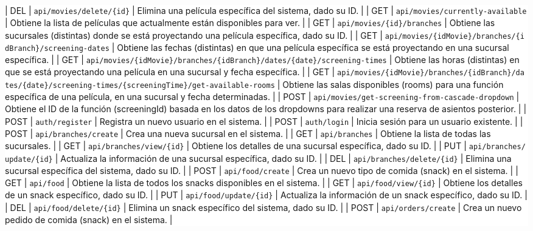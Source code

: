 | DEL        | `api/movies/delete/{id}`                                                                               | Elimina una película específica del sistema, dado su ID.                                                                                                                 |
| GET        | `api/movies/currently-available`                                                                       | Obtiene la lista de películas que actualmente están disponibles para ver.                                                                                                 |
| GET        | `api/movies/{id}/branches`                                                                              | Obtiene las sucursales (distintas) donde se está proyectando una película específica, dado su ID.                                                                          |
| GET        | `api/movies/{idMovie}/branches/{idBranch}/screening-dates`                                              | Obtiene las fechas (distintas) en que una película específica se está proyectando en una sucursal específica.                                                              |
| GET        | `api/movies/{idMovie}/branches/{idBranch}/dates/{date}/screening-times`                                | Obtiene las horas (distintas) en que se está proyectando una película en una sucursal y fecha específica.                                                                  |
| GET        | `api/movies/{idMovie}/branches/{idBranch}/dates/{date}/screening-times/{screeningTime}/get-available-rooms` | Obtiene las salas disponibles (rooms) para una función específica de una película, en una sucursal y fecha determinadas.                                                     |
| POST       | `api/movies/get-screening-from-cascade-dropdown`                                                       | Obtiene el ID de la función (screeningId) basada en los datos de los dropdowns para realizar una reserva de asientos posterior.                                              |
| POST       | `auth/register`                                                                                        | Registra un nuevo usuario en el sistema.                                                                                                                                     |
| POST       | `auth/login`                                                                                           | Inicia sesión para un usuario existente.                                                                                                                                     |
| POST       | `api/branches/create`                                                                                 | Crea una nueva sucursal en el sistema.                                                                                                                                       |
| GET        | `api/branches`                                                                                         | Obtiene la lista de todas las sucursales.                                                                                                                                     |
| GET        | `api/branches/view/{id}`                                                                                | Obtiene los detalles de una sucursal específica, dado su ID.                                                                                                              |
| PUT        | `api/branches/update/{id}`                                                                              | Actualiza la información de una sucursal específica, dado su ID.                                                                                                         |
| DEL        | `api/branches/delete/{id}`                                                                              | Elimina una sucursal específica del sistema, dado su ID.                                                                                                                 |
| POST       | `api/food/create`                                                                                      | Crea un nuevo tipo de comida (snack) en el sistema.                                                                                                                        |
| GET        | `api/food`                                                                                             | Obtiene la lista de todos los snacks disponibles en el sistema.                                                                                                           |
| GET        | `api/food/view/{id}`                                                                                   | Obtiene los detalles de un snack específico, dado su ID.                                                                                                                  |
| PUT        | `api/food/update/{id}`                                                                                 | Actualiza la información de un snack específico, dado su ID.                                                                                                             |
| DEL        | `api/food/delete/{id}`                                                                                 | Elimina un snack específico del sistema, dado su ID.                                                                                                                     |
| POST       | `api/orders/create`                                                                                   | Crea un nuevo pedido de comida (snack) en el sistema.                                                                                                                      |